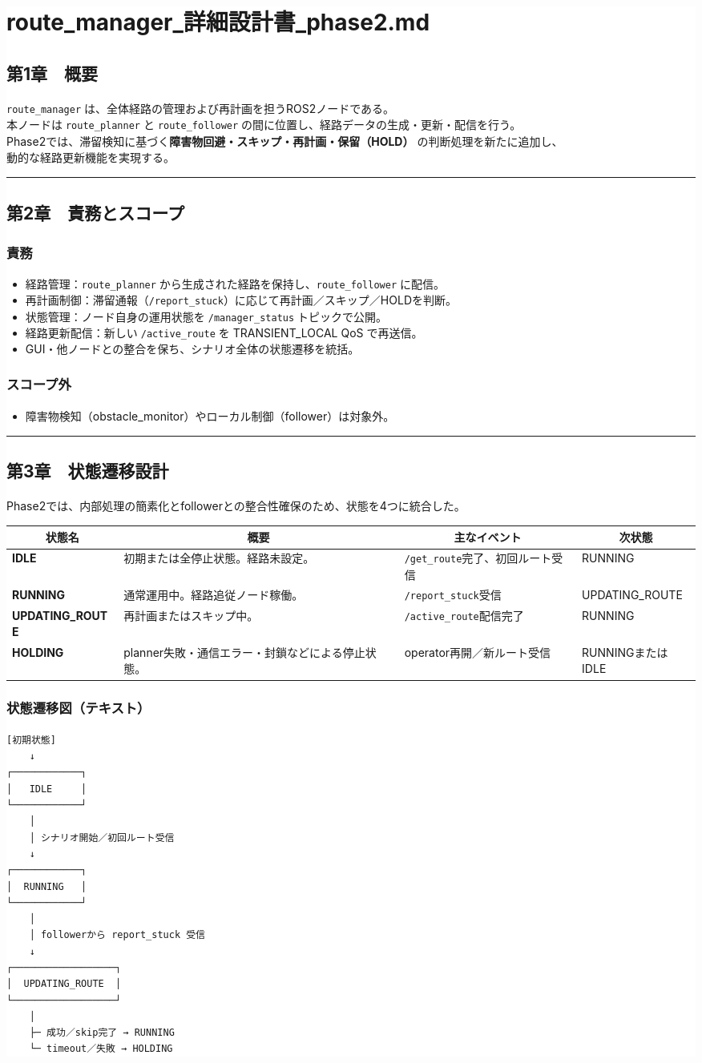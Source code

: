 # route_manager_詳細設計書_phase2.md

## 第1章　概要

`route_manager` は、全体経路の管理および再計画を担うROS2ノードである。  
本ノードは `route_planner` と `route_follower` の間に位置し、経路データの生成・更新・配信を行う。  
Phase2では、滞留検知に基づく**障害物回避・スキップ・再計画・保留（HOLD）** の判断処理を新たに追加し、  
動的な経路更新機能を実現する。  

---

## 第2章　責務とスコープ

### 責務
- 経路管理：`route_planner` から生成された経路を保持し、`route_follower` に配信。
- 再計画制御：滞留通報（`/report_stuck`）に応じて再計画／スキップ／HOLDを判断。
- 状態管理：ノード自身の運用状態を `/manager_status` トピックで公開。
- 経路更新配信：新しい `/active_route` を TRANSIENT_LOCAL QoS で再送信。
- GUI・他ノードとの整合を保ち、シナリオ全体の状態遷移を統括。

### スコープ外
- 障害物検知（obstacle_monitor）やローカル制御（follower）は対象外。

---

## 第3章　状態遷移設計

Phase2では、内部処理の簡素化とfollowerとの整合性確保のため、状態を4つに統合した。

| 状態名 | 概要 | 主なイベント | 次状態 |
|---------|------|----------------|---------|
| **IDLE** | 初期または全停止状態。経路未設定。 | `/get_route`完了、初回ルート受信 | RUNNING |
| **RUNNING** | 通常運用中。経路追従ノード稼働。 | `/report_stuck`受信 | UPDATING_ROUTE |
| **UPDATING_ROUTE** | 再計画またはスキップ中。 | `/active_route`配信完了 | RUNNING |
| **HOLDING** | planner失敗・通信エラー・封鎖などによる停止状態。 | operator再開／新ルート受信 | RUNNINGまたはIDLE |

### 状態遷移図（テキスト）

```
[初期状態]
    ↓
┌────────────┐
│   IDLE     │
└────────────┘
    │
    │ シナリオ開始／初回ルート受信
    ↓
┌────────────┐
│  RUNNING   │
└────────────┘
    │
    │ followerから report_stuck 受信
    ↓
┌──────────────────┐
│  UPDATING_ROUTE  │
└──────────────────┘
    │
    ├─ 成功／skip完了 → RUNNING
    └─ timeout／失敗 → HOLDING
```